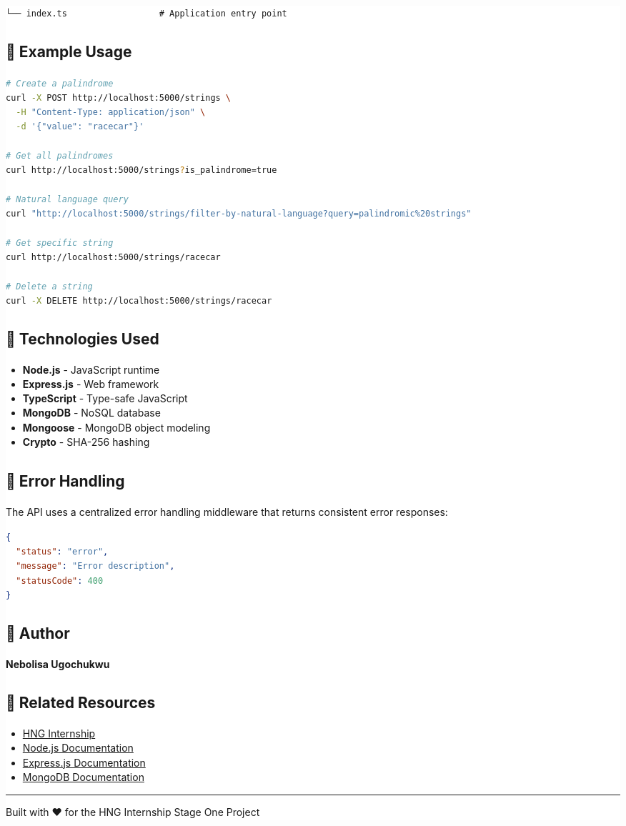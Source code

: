 ```
└── index.ts                  # Application entry point
```

## 🧪 Example Usage

```bash
# Create a palindrome
curl -X POST http://localhost:5000/strings \
  -H "Content-Type: application/json" \
  -d '{"value": "racecar"}'

# Get all palindromes
curl http://localhost:5000/strings?is_palindrome=true

# Natural language query
curl "http://localhost:5000/strings/filter-by-natural-language?query=palindromic%20strings"

# Get specific string
curl http://localhost:5000/strings/racecar

# Delete a string
curl -X DELETE http://localhost:5000/strings/racecar
```

## 🔧 Technologies Used

- **Node.js** - JavaScript runtime
- **Express.js** - Web framework
- **TypeScript** - Type-safe JavaScript
- **MongoDB** - NoSQL database
- **Mongoose** - MongoDB object modeling
- **Crypto** - SHA-256 hashing

## 📝 Error Handling

The API uses a centralized error handling middleware that returns consistent error responses:

```json
{
  "status": "error",
  "message": "Error description",
  "statusCode": 400
}
```

## 👤 Author

**Nebolisa Ugochukwu**

## 🔗 Related Resources

- [HNG Internship](https://hng.tech/internship)
- [Node.js Documentation](https://nodejs.org/docs)
- [Express.js Documentation](https://expressjs.com)
- [MongoDB Documentation](https://docs.mongodb.com)

---

Built with ❤️ for the HNG Internship Stage One Project
